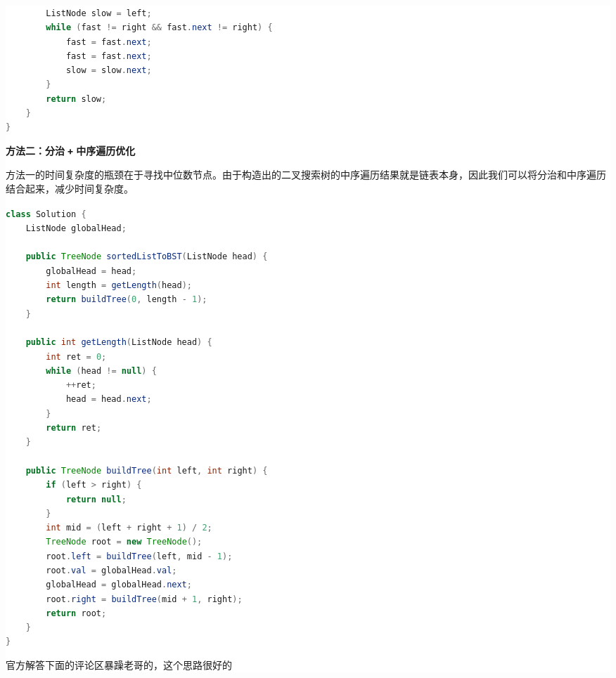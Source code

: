 ```java
        ListNode slow = left;
        while (fast != right && fast.next != right) {
            fast = fast.next;
            fast = fast.next;
            slow = slow.next;
        }
        return slow;
    }
}
```



**方法二：分治 + 中序遍历优化**

方法一的时间复杂度的瓶颈在于寻找中位数节点。由于构造出的二叉搜索树的中序遍历结果就是链表本身，因此我们可以将分治和中序遍历结合起来，减少时间复杂度。

```java
class Solution {
    ListNode globalHead;

    public TreeNode sortedListToBST(ListNode head) {
        globalHead = head;
        int length = getLength(head);
        return buildTree(0, length - 1);
    }

    public int getLength(ListNode head) {
        int ret = 0;
        while (head != null) {
            ++ret;
            head = head.next;
        }
        return ret;
    }

    public TreeNode buildTree(int left, int right) {
        if (left > right) {
            return null;
        }
        int mid = (left + right + 1) / 2;
        TreeNode root = new TreeNode();
        root.left = buildTree(left, mid - 1);
        root.val = globalHead.val;
        globalHead = globalHead.next;
        root.right = buildTree(mid + 1, right);
        return root;
    }
}
```



官方解答下面的评论区暴躁老哥的，这个思路很好的
